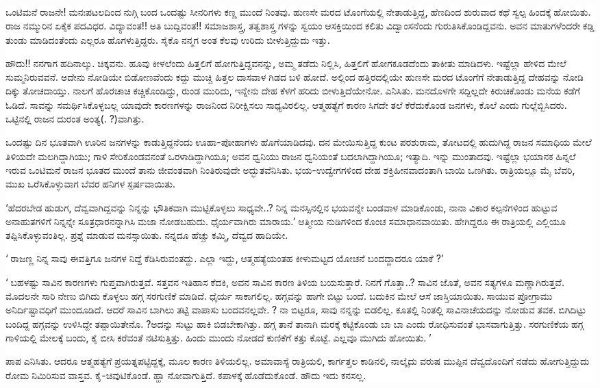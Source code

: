 ಒಂಟಿಮನೆ ರಾಜನೇ! ಮನಃಪಟಲದಿಂದ ನುಗ್ಗಿ ಬಂದ ಒಂದಷ್ಟು ಸೀನರಿಗಳು ಕಣ್ಣ ಮುಂದೆ ನಿಂತವು.
ಹುಣಸೇ ಮರದ ಟೊಂಗೆಯಲ್ಲಿ ನೇತಾಡುತ್ತಿದ್ದ, ಹೆಣದಿಂದ ಶುರುವಾದ ಕಥೆ ಸ್ವಲ್ಪ ಹಿಂದಕ್ಕೆ
ಹೋಯಿತು. ರಾಜ ನಮ್ಮುರಿನ ಏಕೈಕ ಪದವಿಧರ. ವಿದ್ಯಾವಂತ!! ಅತಿ ಬುದ್ದಿವಂತ!!
ಸಮಾಜಶಾಸ್ತ್ರ, ತತ್ವಶಾಸ್ತ್ರ ಗಳನ್ನು ಸ್ವಯಂ ಆಸಕ್ತಿಯಿಂದ ಕಲಿತು ವಿದ್ವಾಂಸನೆಂದು
ಗುರುತಿಸಿಕೊಂಡಿದ್ದವನು. ಅವನ ಮಾತುಗಳೆಂದರೇ ಕಡ್ಡಿ ತುಂಡು ಮಾಡಿದಂತೆಂದು ಎಲ್ಲರೂ
ಹೊಗಳುತ್ತಿದ್ದರು. ಸೈಕೊ ನನ್ಮಗ ಅಂತ ಕೆಲವು ಉರಿದು ಬೀಳುತ್ತಿದ್ದುದು ಇತ್ತು.

ಹೌದು!! ನನಗಾಗ ಹದಿನಾಲ್ಕು. ಚಿಕ್ಕವನು. ಹೂವು ಕೀಳಲೆಂದು ಹಿತ್ತಲಿಗೆ
ಹೋಗುತ್ತಿದ್ದವನನ್ನು, ಅಮ್ಮ ತಡೆದು ನಿಲ್ಲಿಸಿ, ಹಿತ್ತಲಿಗೆ ಹೋಗಕೂಡದೆಂದು ತಾಕೀತು
ಮಾಡಿದಳು. ಇಷ್ಟೆಲ್ಲಾ ಹೇಳಿದ ಮೇಲೆ ಸುಮ್ಮನಿರುವವನೆ. ಅದೇನು ನೋಡಿಯೇ ಬಿಡೋಣವೆಂದು
ಕದ್ದು ಮುಚ್ಚಿ ಹಿತ್ತಲ ದಾಸವಾಳ ಗಿಡದ ಬಳಿ ಹೋದೆ. ಅಲ್ಲಿಂದ ಹತ್ತಿರದಲ್ಲಿಯೇ ಹುಣಸೇ
ಮರದ ಟೊಂಗೆಗೆ ನೇತಾಡುತ್ತಿದ್ದ ದೇಹವನ್ನು ನೋಡಿ ದಿಕ್ಕು ತೋಚದಾಯ್ತು. ನಾಲಗೆ ಹೊರಚಾಚಿ
ಕಚ್ಚಿಕೊಂಡಿದ್ದು, ರುಂಡ ಮುರಿದು, ಇನ್ನೇನು ದೇಹ ಕೆಳಗೆ ಹರಿದು ಬೀಳುತ್ತಿದೆಯೇನೋ.
ಎನಿಸಿತು. ಮನದೊಳಗೇ ಸದ್ದಿಲ್ಲದೇ ಕಿರುಚಿಕೊಂಡು ಮನೆಯ ಕಡೆಗೆ ಓಡಿದೆ. ಸಾವನ್ನು
ಸಮರ್ಥಿಸಿಕೊಳ್ಳಬಲ್ಲ ಯಾವುದೇ ಕಾರಣಗಳನ್ನು ರಾಜನಿಂದ ನಿರೀಕ್ಷಿಸಲು ಸಾಧ್ಯವಿರಲಿಲ್ಲ.
ಆತ್ಮಹತ್ಯೆಗೆ ಕಾರಣ ಸಿಗದೇ ತಲೆ ಕೆರೆದುಕೊಂಡ ಜನಗಳು, ಕೊಲೆ ಎಂದು ಗುಲ್ಲೆಬ್ಬಿಸಿದರು.
ಒಟ್ಟಿನಲ್ಲಿ ರಾಜನ ದುರಂತ ಅಂತ್ಯ(. ?)ವಾಗಿತ್ತು.

ಒಂದಷ್ಟು ದಿನ ಭೂತವಾಗಿ ಊರಿನ ಜನಗಳನ್ನು ಕಾಡುತ್ತಿದ್ದನೆಂದು ಊಹಾ-ಪೋಹಾಗಳು
ಹೊಗೆಯಾಡಿದವು. ದನ ಮೇಯಿಸುತ್ತಿದ್ದ ಕುಂಟ ಪರಶುರಾಮ, ತೋಟದಲ್ಲಿ ಹುದುಗಿದ್ದ ರಾಜನ
ಸಮಾಧಿಯ ಮೇಲೆ ತಿಳಿಯದೇ ಮಲಗಿದ್ದಾಗಿಯು; ಗಾಳಿ ಸೇರಿಕೊಂಡವನಂತೆ ಒರಳಾಡಿದ್ದಾಗಿಯೂ; ಅವನ
ಧ್ವನಿಯು ರಾಜನ ಧ್ವನಿಯಂತೆ ಬದಲಾಗಿದ್ದಾಗಿಯೂ; ಇತ್ಯಾದಿ. ಇನ್ನು ಮುಂತಾದವು.
ಇಷ್ಟೆಲ್ಲಾ ಭಯಾನಕ ಹಿನ್ನಲೆ ಇರುವ ಒಂಟಿಮನೆ ರಾಜನ ಭೂತದ ಮುಂದೆ ತಾನು ಜೀವಂತವಾಗಿ
ನಿಂತಿರುವುದೇ ಅದ್ಭುತವೆನಿಸಿತು. ಭಯ-ಉದ್ವೇಗಗಳಿಂದ ದೇಹ ಶಕ್ತಿಹೀನವಾದಂತಾಗಿ ಬಾಯಿ
ಒಣಗಿತು. ರಾತ್ರಿಯಲ್ಲೂ ಮೈ ಬೆವರಿ, ಮುಖ ಒರೆಸಿಕೊಳ್ಳುವಾಗ ಬೆವರ ಹನಿಗಳ
ಸ್ಪರ್ಷವಾಯಿತು.

‘ಹೆದರಬೇಡ ಹುಡುಗ, ದೆವ್ವವಾಗಿದ್ದವನ್ನು ನಿನ್ನನ್ನು ಭೌತಿಕವಾಗಿ ಮುಟ್ಟಿಕೊಳ್ಳಲು
ಸಾಧ್ಯವೇ..? ನಿನ್ನ ಮನಸ್ಸಿನಲ್ಲಿನ ಭಯವನ್ನೇ ಬಂಡವಾಳ ಮಾಡಿಕೊಂಡು, ನಾನಾ ವಿಕಾರ
ಕಲ್ಪನೆಗಳಿಂದ ಹುಟ್ಟುವ ಅನಾಹುತಗಳಿಗೆ ನಿನ್ನನ್ನೇ ಸೂತ್ರಧಾರನನ್ನಾಗಿಸಿ ಮಜಾ
ನೋಡಬಹುದು. ಧೈರ್ಯವಾಗಿರು ಮಾರಾಯ.’ ಆತ್ಮೀಯ ನುಡಿಗಳಿಂದ ಕೊಂಚ ಸಮಾಧಾನವಾಯಿತು.
ಹೇಗಿದ್ದರೂ ಈ ರಾತ್ರಿಯಲ್ಲಿ ಎಲ್ಲಿಯೂ ತಪ್ಪಿಸಿಕೊಳ್ಳುವಂತಿಲ್ಲ. ಪ್ರಶ್ನೆ ಮಾಡುವ
ಮನಸ್ಸಾಯಿತು. ನನ್ನದೂ ಹೆಚ್ಚು ಕಮ್ಮಿ, ದೆವ್ವದ ಹಾದಿಯೇ.

‘ ರಾಜಣ್ಣ ನಿನ್ನ ಸಾವು ಈವತ್ತಿಗೂ ಜನಗಳ ನಿದ್ದೆ ಕೆಡಿಸಿರುವಂತದ್ದು. ಎಲ್ಲಾ ಇದ್ದು,
ಆತ್ಮಹತ್ಯೆಯಂತಹ ಕೀಳುಮಟ್ಟದ ಯೋಚನೆ ಬಂದದ್ದಾದರೂ ಯಾಕೆ ?’

‘ ಬಹಳಷ್ಟು ಸಾವಿನ ಕಾರಣಗಳು ಗುಪ್ತವಾಗಿರುತ್ತವೆ. ಸತ್ತವನ ಇತಿಹಾಸ ಕೆದಕಿ, ಅವನ ಸಾವಿನ
ಕಾರಣ ತಿಳಿಯ ಬಯಸುತ್ತಾರೆ. ನಿನಗೆ ಗೊತ್ತಾ..? ಸಾವಿನ ಜೊತೆ, ಅವನ ಸತ್ಯಗಳೂ
ಮಣ್ಣಾಗಿರುತ್ತವೆ. ಮೊದಲನೇ ಸಾರಿ ನೇಣು ಬಿಗಿದು ಕೊಳ್ಳಲು ಹಗ್ಗ ಸರಗುಣಿಕೆ ಮಾಡಿದೆ.
ಧೈರ್ಯ ಸಾಕಾಗಲಿಲ್ಲ. ಹಗ್ಗವನ್ನು ಹಾಗೇ ಬಿಟ್ಟು ಬಂದೆ. ಬದುಕಿನ ಮೇಲೆ ಆಸೆ
ಜಾಸ್ತಿಯಾಯಿತು. ಸಾಯುವ ಪ್ರೋಗ್ರಾಮು ಅನಿರ್ದಿಷ್ಟಾವಧಿಗೆ ಮುಂದೂಡಿದೆ. ಆದರೆ ಸಾವಿನ
ಬಾಗಿಲು ತಟ್ಟಿ ವಾಪಾಸು ಬಂದವನಲ್ಲವೇ. ? ನಾ ಬಿಟ್ಟರೂ, ಸಾವು ನನ್ನನ್ನು ಬಿಡಲಿಲ್ಲ.
ಕೂತಲ್ಲಿ ನಿಂತಲ್ಲಿ ಸಾವಿನಾಚೆಯದನ್ನು ನೋಡುವ ತವಕ. ಬಿಗಿದಿಟ್ಟು ಬಂದಿದ್ದ ಹಗ್ಗವನ್ನು
ಉಳಿಸಿದ್ದೇ ತಪ್ಪಾಯಿತೇನೊ. ?ಅದನ್ನು ಸುಟ್ಟು ಹಾಕಿ ಬಿಡಬೇಕಾಗಿತ್ತು. ಹಗ್ಗ ತಾನೆ
ತಾನಾಗಿ ಮರಕ್ಕೆ ಕಟ್ಟಿಕೊಂಡು ಬಾ ಬಾ ಎಂದು ರೋಧಿಸುವಂತೆ ಭಾಸವಾಗುತ್ತಿತ್ತು.
ಸರಗುಣಿಕೆಯ ಹಗ್ಗ ಗಾಳಿಯಲ್ಲಿ ಮೇಲಕ್ಕೆ ಬಂದು, ಕೈ ಬೀಸಿ ಕರೆವಂತೆ ನಟಿಸುತ್ತಿತ್ತು.
ಹಿಂದು ಮುಂದು ನೋಡದೆ ಕುಣಿಕೆಗೆ ಕತ್ತು ಕೊಟ್ಟೆ. ಎಲ್ಲವೂ ಮುಗಿದು ಹೋಯಿತು. ’

ಪಾಪ ಎನಿಸಿತು. ಆದರೂ ಆತ್ಮಹತ್ಯೆಗೆ ಪ್ರಯತ್ನಪಟ್ಟಿದ್ದಕ್ಕೆ, ಮೂಲ ಕಾರಣ ತಿಳಿಯಲಿಲ್ಲ.
ಅಮಾವಾಸ್ಯೆ ರಾತ್ರಿಯಲಿ, ಕಾರ್ಗತ್ತಲ ಕಾಡಿನಲಿ, ನಾಲ್ಕೈದು ವರುಷ ಮುಪ್ಪಿನ
ದೆವ್ವದೊಂದಿಗೆ ನಡೆದು ಹೋಗುತ್ತಿದ್ದುದು ರೋಮ ನಿಮಿರಿಸುವ ವಾಸ್ತವ. ಕೈ-ಚಿವುಟಿಕೊಂಡೆ.
ಹ್ಹಾ ನೋವಾಗುತ್ತಿದೆ. ಕಪಾಳಕ್ಕೆ ಹೊಡೆದುಕೊಂಡೆ. ಹೌದು ಇದು ಕನಸಲ್ಲ.

